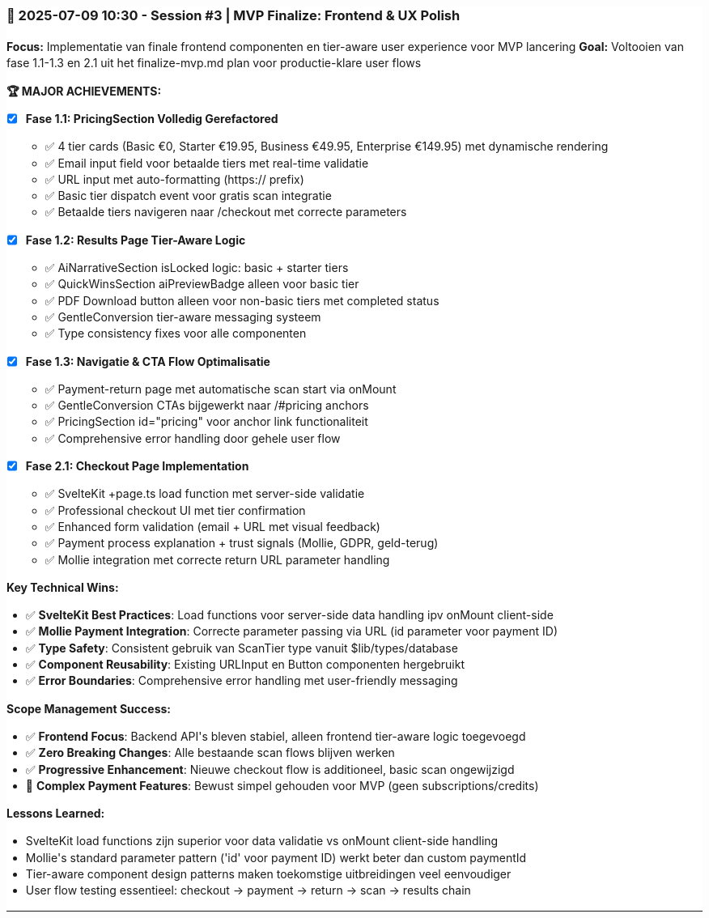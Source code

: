 
### 📅 2025-07-09 10:30 - Session #3 | MVP Finalize: Frontend & UX Polish

**Focus:** Implementatie van finale frontend componenten en tier-aware user experience voor MVP lancering
**Goal:** Voltooien van fase 1.1-1.3 en 2.1 uit het finalize-mvp.md plan voor productie-klare user flows

**🏆 MAJOR ACHIEVEMENTS:**

- [x] **Fase 1.1: PricingSection Volledig Gerefactored**
  - ✅ 4 tier cards (Basic €0, Starter €19.95, Business €49.95, Enterprise €149.95) met dynamische rendering
  - ✅ Email input field voor betaalde tiers met real-time validatie
  - ✅ URL input met auto-formatting (https:// prefix)
  - ✅ Basic tier dispatch event voor gratis scan integratie
  - ✅ Betaalde tiers navigeren naar /checkout met correcte parameters

- [x] **Fase 1.2: Results Page Tier-Aware Logic**
  - ✅ AiNarrativeSection isLocked logic: basic + starter tiers
  - ✅ QuickWinsSection aiPreviewBadge alleen voor basic tier
  - ✅ PDF Download button alleen voor non-basic tiers met completed status
  - ✅ GentleConversion tier-aware messaging systeem
  - ✅ Type consistency fixes voor alle componenten

- [x] **Fase 1.3: Navigatie & CTA Flow Optimalisatie**
  - ✅ Payment-return page met automatische scan start via onMount
  - ✅ GentleConversion CTAs bijgewerkt naar /#pricing anchors
  - ✅ PricingSection id="pricing" voor anchor link functionaliteit
  - ✅ Comprehensive error handling door gehele user flow

- [x] **Fase 2.1: Checkout Page Implementation**
  - ✅ SvelteKit +page.ts load function met server-side validatie
  - ✅ Professional checkout UI met tier confirmation
  - ✅ Enhanced form validation (email + URL met visual feedback)
  - ✅ Payment process explanation + trust signals (Mollie, GDPR, geld-terug)
  - ✅ Mollie integration met correcte return URL parameter handling

**Key Technical Wins:**
- ✅ **SvelteKit Best Practices**: Load functions voor server-side data handling ipv onMount client-side
- ✅ **Mollie Payment Integration**: Correcte parameter passing via URL (id parameter voor payment ID)
- ✅ **Type Safety**: Consistent gebruik van ScanTier type vanuit $lib/types/database
- ✅ **Component Reusability**: Existing URLInput en Button componenten hergebruikt
- ✅ **Error Boundaries**: Comprehensive error handling met user-friendly messaging

**Scope Management Success:**
- ✅ **Frontend Focus**: Backend API's bleven stabiel, alleen frontend tier-aware logic toegevoegd
- ✅ **Zero Breaking Changes**: Alle bestaande scan flows blijven werken
- ✅ **Progressive Enhancement**: Nieuwe checkout flow is additioneel, basic scan ongewijzigd
- 🚫 **Complex Payment Features**: Bewust simpel gehouden voor MVP (geen subscriptions/credits)

**Lessons Learned:**
- SvelteKit load functions zijn superior voor data validatie vs onMount client-side handling
- Mollie's standard parameter pattern ('id' voor payment ID) werkt beter dan custom paymentId
- Tier-aware component design patterns maken toekomstige uitbreidingen veel eenvoudiger
- User flow testing essentieel: checkout → payment → return → scan → results chain

---